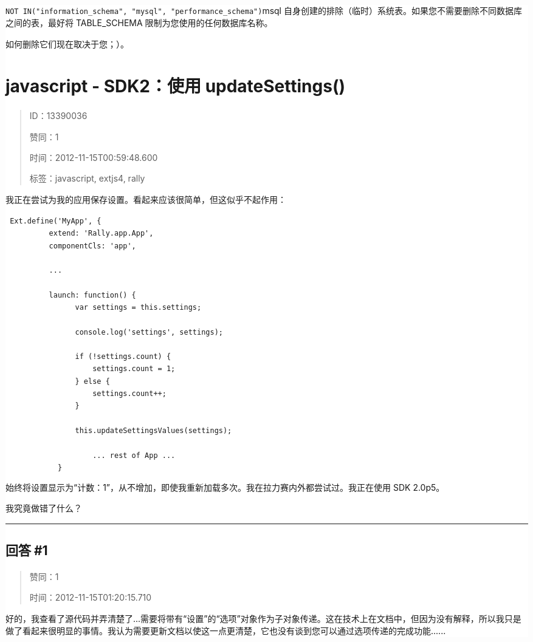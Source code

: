 `NOT IN("information_schema", "mysql", "performance_schema")`msql 自身创建的排除（临时）系统表。如果您不需要删除不同数据库之间的表，最好将 TABLE_SCHEMA 限制为您使用的任何数据库名称。

如何删除它们现在取决于您；）。

# javascript - SDK2：使用 updateSettings()

> ID：13390036
> 
> 赞同：1
> 
> 时间：2012-11-15T00:59:48.600
> 
> 标签：javascript, extjs4, rally

我正在尝试为我的应用保存设置。看起来应该很简单，但这似乎不起作用：

```
 Ext.define('MyApp', {
          extend: 'Rally.app.App',
          componentCls: 'app',

          ...

          launch: function() {
                var settings = this.settings;

                console.log('settings', settings);

                if (!settings.count) {
                    settings.count = 1;
                } else {
                    settings.count++;
                }

                this.updateSettingsValues(settings);

                    ... rest of App ...
            } 
```

始终将设置显示为“计数：1”，从不增加，即使我重新加载多次。我在拉力赛内外都尝试过。我正在使用 SDK 2.0p5。

我究竟做错了什么？

* * *

## 回答 #1

> 赞同：1
> 
> 时间：2012-11-15T01:20:15.710

好的，我查看了源代码并弄清楚了...需要将带有“设置”的“选项”对象作为子对象传递。这在技术上在文档中，但因为没有解释，所以我只是做了看起来很明显的事情。我认为需要更新文档以使这一点更清楚，它也没有谈到您可以通过选项传递的完成功能......

